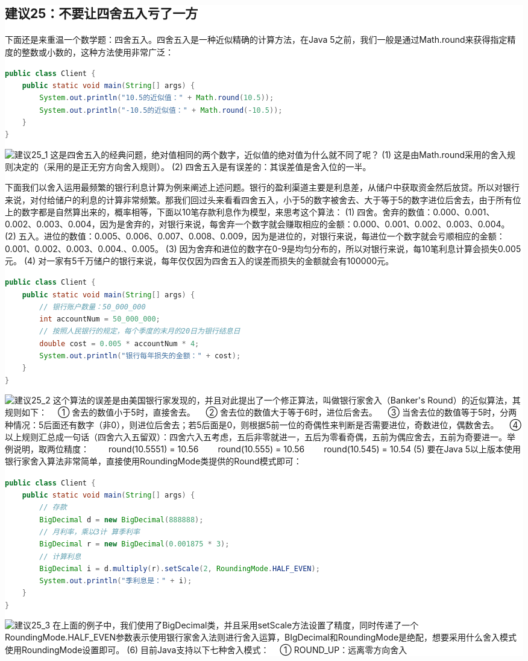 ## 建议25：不要让四舍五入亏了一方
下面还是来重温一个数学题：四舍五入。四舍五入是一种近似精确的计算方法，在Java 5之前，我们一般是通过Math.round来获得指定精度的整数或小数的，这种方法使用非常广泛：
```Java
public class Client {
	public static void main(String[] args) {
		System.out.println("10.5的近似值：" + Math.round(10.5));
		System.out.println("-10.5的近似值：" + Math.round(-10.5));
	}
}
```
![建议25_1](https://i.loli.net/2017/10/13/59e0d1c62f727.png)
这是四舍五入的经典问题，绝对值相同的两个数字，近似值的绝对值为什么就不同了呢？
(1) 这是由Math.round采用的舍入规则决定的（采用的是正无穷方向舍入规则）。
(2) 四舍五入是有误差的：其误差值是舍入位的一半。

下面我们以舍入运用最频繁的银行利息计算为例来阐述上述问题。银行的盈利渠道主要是利息差，从储户中获取资金然后放贷。所以对银行来说，对付给储户的利息的计算非常频繁。那我们回过头来看看四舍五入，小于5的数字被舍去、大于等于5的数字进位后舍去，由于所有位上的数字都是自然算出来的，概率相等，下面以10笔存款利息作为模型，来思考这个算法：
(1) 四舍。舍弃的数值：0.000、0.001、0.002、0.003、0.004，因为是舍弃的，对银行来说，每舍弃一个数字就会赚取相应的金额：0.000、0.001、0.002、0.003、0.004。
(2) 五入。进位的数值：0.005、0.006、0.007、0.008、0.009，因为是进位的，对银行来说，每进位一个数字就会亏顺相应的金额：0.001、0.002、0.003、0.004.、0.005。
(3) 因为舍弃和进位的数字在0-9是均匀分布的，所以对银行来说，每10笔利息计算会损失0.005元。
(4) 对一家有5千万储户的银行来说，每年仅仅因为四舍五入的误差而损失的金额就会有100000元。
```Java
public class Client {
	public static void main(String[] args) {
		// 银行账户数量：50_000_000
		int accountNum = 50_000_000;
		// 按照人民银行的规定，每个季度的末月的20日为银行结息日
		double cost = 0.005 * accountNum * 4;
		System.out.println("银行每年损失的金额：" + cost);
	}
}
```
![建议25_2](https://i.loli.net/2017/10/13/59e0d1ee78dbc.png)
这个算法的误差是由美国银行家发现的，并且对此提出了一个修正算法，叫做银行家舍入（Banker's Round）的近似算法，其规则如下：
&emsp;① 舍去的数值小于5时，直接舍去。
&emsp;② 舍去位的数值大于等于6时，进位后舍去。
&emsp;③ 当舍去位的数值等于5时，分两种情况：5后面还有数字（非0），则进位后舍去；若5后面是0，则根据5前一位的奇偶性来判断是否需要进位，奇数进位，偶数舍去。
&emsp;④ 以上规则汇总成一句话（四舍六入五留双）：四舍六入五考虑，五后非零就进一，五后为零看奇偶，五前为偶应舍去，五前为奇要进一。举例说明，取两位精度：
&emsp;&emsp;round(10.5551) = 10.56
&emsp;&emsp;round(10.555)   = 10.56
&emsp;&emsp;round(10.545)   = 10.54
(5) 要在Java 5以上版本使用银行家舍入算法非常简单，直接使用RoundingMode类提供的Round模式即可：
```Java
public class Client {
	public static void main(String[] args) {
		// 存款
		BigDecimal d = new BigDecimal(888888);
		// 月利率，乘以3计 算季利率
		BigDecimal r = new BigDecimal(0.001875 * 3);
		// 计算利息
		BigDecimal i = d.multiply(r).setScale(2, RoundingMode.HALF_EVEN);
		System.out.println("季利息是：" + i);
	}
}
```
![建议25_3](https://i.loli.net/2017/10/13/59e0d2439d3f6.png)
在上面的例子中，我们使用了BigDecimal类，并且采用setScale方法设置了精度，同时传递了一个RoundingMode.HALF_EVEN参数表示使用银行家舍入法则进行舍入运算，BIgDecimal和RoundingMode是绝配，想要采用什么舍入模式使用RoundingMode设置即可。
(6) 目前Java支持以下七种舍入模式：
&emsp;① ROUND_UP：远离零方向舍入